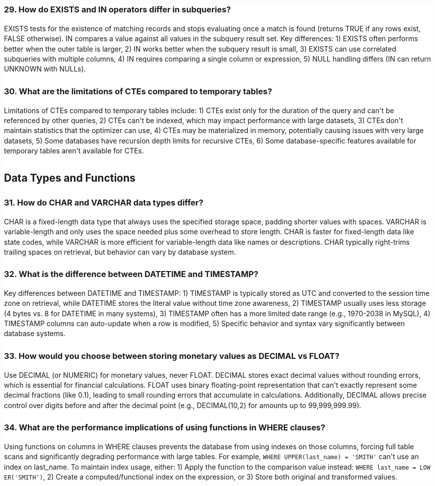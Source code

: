 ### 29. How do EXISTS and IN operators differ in subqueries?
EXISTS tests for the existence of matching records and stops evaluating once a match is found (returns TRUE if any rows exist, FALSE otherwise). IN compares a value against all values in the subquery result set. Key differences: 1) EXISTS often performs better when the outer table is larger, 2) IN works better when the subquery result is small, 3) EXISTS can use correlated subqueries with multiple columns, 4) IN requires comparing a single column or expression, 5) NULL handling differs (IN can return UNKNOWN with NULLs).

### 30. What are the limitations of CTEs compared to temporary tables?
Limitations of CTEs compared to temporary tables include: 1) CTEs exist only for the duration of the query and can't be referenced by other queries, 2) CTEs can't be indexed, which may impact performance with large datasets, 3) CTEs don't maintain statistics that the optimizer can use, 4) CTEs may be materialized in memory, potentially causing issues with very large datasets, 5) Some databases have recursion depth limits for recursive CTEs, 6) Some database-specific features available for temporary tables aren't available for CTEs.

## Data Types and Functions

### 31. How do CHAR and VARCHAR data types differ?
CHAR is a fixed-length data type that always uses the specified storage space, padding shorter values with spaces. VARCHAR is variable-length and only uses the space needed plus some overhead to store length. CHAR is faster for fixed-length data like state codes, while VARCHAR is more efficient for variable-length data like names or descriptions. CHAR typically right-trims trailing spaces on retrieval, but behavior can vary by database system.

### 32. What is the difference between DATETIME and TIMESTAMP?
Key differences between DATETIME and TIMESTAMP: 1) TIMESTAMP is typically stored as UTC and converted to the session time zone on retrieval, while DATETIME stores the literal value without time zone awareness, 2) TIMESTAMP usually uses less storage (4 bytes vs. 8 for DATETIME in many systems), 3) TIMESTAMP often has a more limited date range (e.g., 1970-2038 in MySQL), 4) TIMESTAMP columns can auto-update when a row is modified, 5) Specific behavior and syntax vary significantly between database systems.

### 33. How would you choose between storing monetary values as DECIMAL vs FLOAT?
Use DECIMAL (or NUMERIC) for monetary values, never FLOAT. DECIMAL stores exact decimal values without rounding errors, which is essential for financial calculations. FLOAT uses binary floating-point representation that can't exactly represent some decimal fractions (like 0.1), leading to small rounding errors that accumulate in calculations. Additionally, DECIMAL allows precise control over digits before and after the decimal point (e.g., DECIMAL(10,2) for amounts up to 99,999,999.99).

### 34. What are the performance implications of using functions in WHERE clauses?
Using functions on columns in WHERE clauses prevents the database from using indexes on those columns, forcing full table scans and significantly degrading performance with large tables. For example, `WHERE UPPER(last_name) = 'SMITH'` can't use an index on last_name. To maintain index usage, either: 1) Apply the function to the comparison value instead: `WHERE last_name = LOWER('SMITH')`, 2) Create a computed/functional index on the expression, or 3) Store both original and transformed values.
